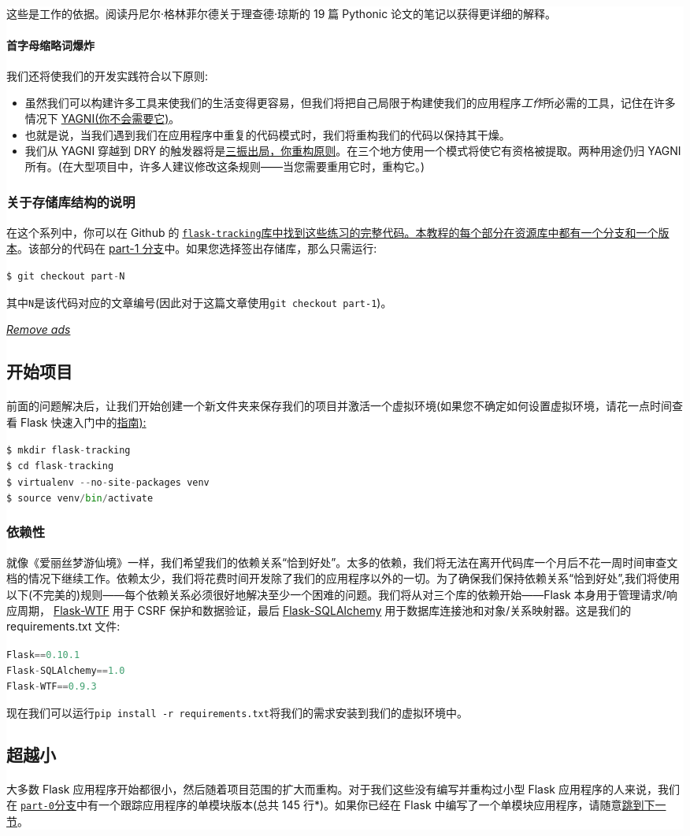 这些是工作的依据。阅读丹尼尔·格林菲尔德关于理查德·琼斯的 19 篇 Pythonic 论文的笔记以获得更详细的解释。

#### 首字母缩略词爆炸

我们还将使我们的开发实践符合以下原则:

*   虽然我们可以构建许多工具来使我们的生活变得更容易，但我们将把自己局限于构建使我们的应用程序*工作*所必需的工具，记住在许多情况下 [YAGNI(你不会需要它)](http://c2.com/cgi/wiki?YouArentGonnaNeedIt)。
*   也就是说，当我们遇到我们在应用程序中重复的代码模式时，我们将重构我们的代码以保持其干燥。
*   我们从 YAGNI 穿越到 DRY 的触发器将是[三振出局，你重构原则](http://c2.com/cgi/wiki?ThreeStrikesAndYouRefactor)。在三个地方使用一个模式将使它有资格被提取。两种用途仍归 YAGNI 所有。(在大型项目中，许多人建议修改这条规则——当您需要重用它时，重构它。)

### 关于存储库结构的说明

在这个系列中，你可以在 Github 的 [`flask-tracking`库中找到这些练习的完整代码。本教程的每个部分在资源库中都有一个分支和一个](https://github.com/mjhea0/flask-tracking)[版本](https://github.com/mjhea0/flask-tracking/releases)。该部分的代码在 [part-1 分支](https://github.com/mjhea0/flask-tracking/tree/part-1)中。如果您选择签出存储库，那么只需运行:

```py
$ git checkout part-N
```

其中`N`是该代码对应的文章编号(因此对于这篇文章使用`git checkout part-1`)。

[*Remove ads*](/account/join/)

## 开始项目

前面的问题解决后，让我们开始创建一个新文件夹来保存我们的项目并激活一个虚拟环境(如果您不确定如何设置虚拟环境，请花一点时间查看 Flask 快速入门中的[指南):](http://flask.pocoo.org/docs/installation/)

```py
$ mkdir flask-tracking
$ cd flask-tracking
$ virtualenv --no-site-packages venv
$ source venv/bin/activate
```

### 依赖性

就像《爱丽丝梦游仙境》一样，我们希望我们的依赖关系“恰到好处”。太多的依赖，我们将无法在离开代码库一个月后不花一周时间审查文档的情况下继续工作。依赖太少，我们将花费时间开发除了我们的应用程序以外的一切。为了确保我们保持依赖关系“恰到好处”,我们将使用以下(不完美的)规则——每个依赖关系必须很好地解决至少一个困难的问题。我们将从对三个库的依赖开始——Flask 本身用于管理请求/响应周期， [Flask-WTF](http://pythonhosted.org/Flask-WTF/) 用于 CSRF 保护和数据验证，最后 [Flask-SQLAlchemy](http://pythonhosted.org/Flask-SQLAlchemy/) 用于数据库连接池和对象/关系映射器。这是我们的 requirements.txt 文件:

```py
Flask==0.10.1
Flask-SQLAlchemy==1.0
Flask-WTF==0.9.3
```

现在我们可以运行`pip install -r requirements.txt`将我们的需求安装到我们的虚拟环境中。

## 超越小

大多数 Flask 应用程序开始都很小，然后随着项目范围的扩大而重构。对于我们这些没有编写并重构过小型 Flask 应用程序的人来说，我们在 [`part-0`分支](https://github.com/mjhea0/flask-tracking/tree/part-0)中有一个跟踪应用程序的单模块版本(总共 145 行*)。如果你已经在 Flask 中编写了一个单模块应用程序，请随意[跳到下一节](#toc_9)。
